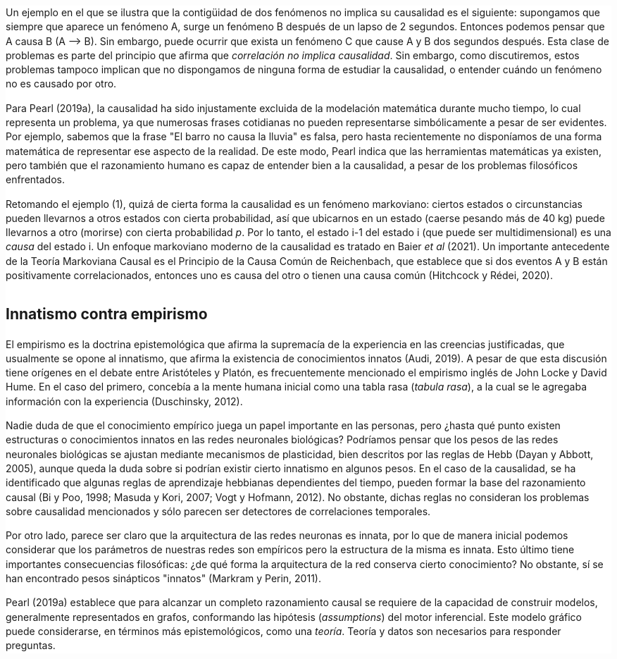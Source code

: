 Un ejemplo en el que se ilustra que la contigüidad de dos fenómenos no implica su causalidad es el siguiente: supongamos que siempre que aparece un fenómeno A, surge un fenómeno B después de un lapso de 2 segundos. Entonces podemos pensar que A causa B (A –> B). Sin embargo, puede ocurrir que exista un fenómeno C que cause A y B dos segundos después. Esta clase de problemas es parte del principio que afirma que _correlación no implica causalidad_. Sin embargo, como discutiremos, estos problemas tampoco implican que no dispongamos de ninguna forma de estudiar la causalidad, o entender cuándo un fenómeno no es causado por otro.

Para Pearl (2019a), la causalidad ha sido injustamente excluida de la modelación matemática durante mucho tiempo, lo cual representa un problema, ya que numerosas frases cotidianas no pueden representarse simbólicamente a pesar de ser evidentes. Por ejemplo, sabemos que la frase "El barro no causa la lluvia" es falsa, pero hasta recientemente no disponíamos de una forma matemática de representar ese aspecto de la realidad. De este modo, Pearl indica que las herramientas matemáticas ya existen, pero también que el razonamiento humano es capaz de entender bien a la causalidad, a pesar de los problemas filosóficos enfrentados.

Retomando el ejemplo (1), quizá de cierta forma la causalidad es un fenómeno markoviano: ciertos estados o circunstancias pueden llevarnos a otros estados con cierta probabilidad, así que ubicarnos en un estado (caerse pesando más de 40 kg) puede llevarnos a otro (morirse) con cierta probabilidad _p_. Por lo tanto, el estado i-1 del estado i (que puede ser multidimensional) es una _causa_ del estado i. Un enfoque markoviano moderno de la causalidad es tratado en Baier _et al_ (2021). Un importante antecedente de la Teoría Markoviana Causal es el Principio de la Causa Común de Reichenbach, que establece que si dos eventos A y B están positivamente correlacionados, entonces uno es causa del otro o tienen una causa común (Hitchcock y Rédei, 2020).


## Innatismo contra empirismo

El empirismo es la doctrina epistemológica que afirma la supremacía de la experiencia en las creencias justificadas, que usualmente se opone al innatismo, que afirma la existencia de conocimientos innatos (Audi, 2019). A pesar de que esta discusión tiene orígenes en el debate entre Aristóteles y Platón, es frecuentemente mencionado el empirismo inglés de John Locke y David Hume. En el caso del primero, concebía a la mente humana inicial como una tabla rasa (_tabula rasa_), a la cual se le agregaba información con la experiencia (Duschinsky, 2012). 

Nadie duda de que el conocimiento empírico juega un papel importante en las personas, pero ¿hasta qué punto existen estructuras o conocimientos innatos en las redes neuronales biológicas? Podríamos pensar que los pesos de las redes neuronales biológicas se ajustan mediante mecanismos de plasticidad, bien descritos por las reglas de Hebb (Dayan y Abbott, 2005), aunque queda la duda sobre si podrían existir cierto innatismo en algunos pesos. En el caso de la causalidad, se ha identificado que algunas reglas de aprendizaje hebbianas dependientes del tiempo, pueden formar la base del razonamiento causal (Bi y Poo, 1998; Masuda y Kori, 2007; Vogt y Hofmann, 2012). No obstante, dichas reglas no consideran los problemas sobre causalidad mencionados y sólo parecen ser detectores de correlaciones temporales. 

Por otro lado, parece ser claro que la arquitectura de las redes neuronas es innata, por lo que de manera inicial podemos considerar que los parámetros de nuestras redes son empíricos pero la estructura de la misma es innata. Esto último tiene importantes consecuencias filosóficas: ¿de qué forma la arquitectura de la red conserva cierto conocimiento? No obstante, sí se han encontrado pesos sinápticos "innatos" (Markram y Perin, 2011).

Pearl (2019a) establece que para alcanzar un completo razonamiento causal se requiere de la capacidad de construir modelos, generalmente representados en grafos, conformando las hipótesis (_assumptions_) del motor inferencial. Este modelo gráfico puede considerarse, en términos más epistemológicos, como una _teoría_. Teoría y datos son necesarios para responder preguntas. 
